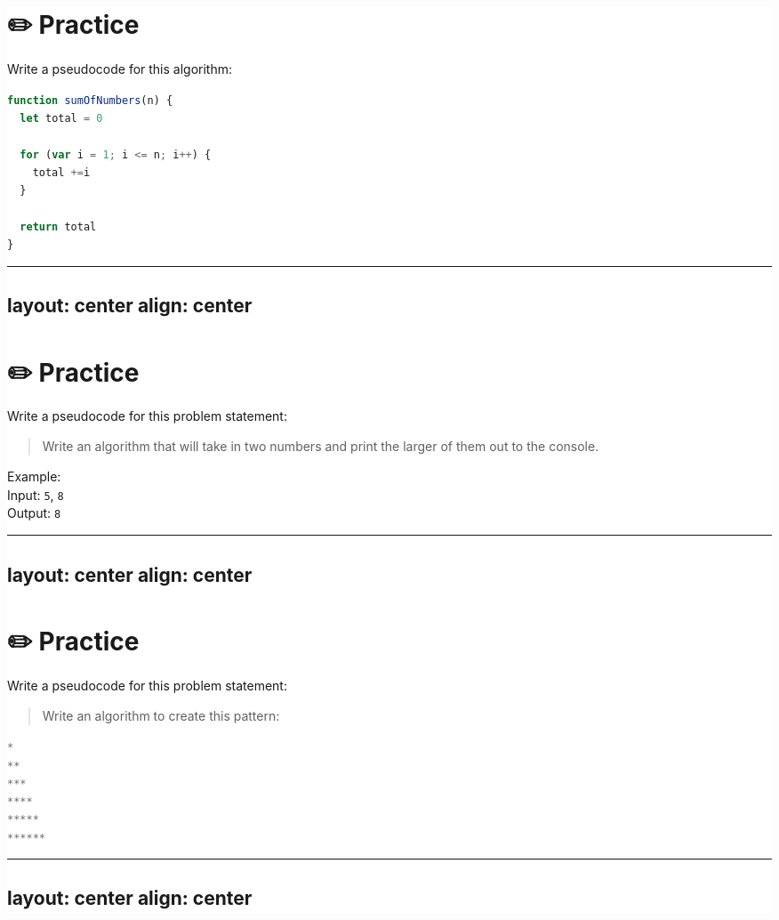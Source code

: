 # ✏️ Practice
Write a pseudocode for this algorithm:

```js
function sumOfNumbers(n) {
  let total = 0

  for (var i = 1; i <= n; i++) {
    total +=i
  }

  return total
}
```


---
layout: center
align: center
---

# ✏️ Practice
Write a pseudocode for this problem statement:
>  Write an algorithm that will take in two numbers and print the larger of them out to the console.  

Example:  
Input: `5`, `8`  
Output: `8`

---
layout: center
align: center
---

# ✏️ Practice
Write a pseudocode for this problem statement:
> Write an algorithm to create this pattern:

```js
*
**
***
****
*****
******
```

---
layout: center
align: center
---
